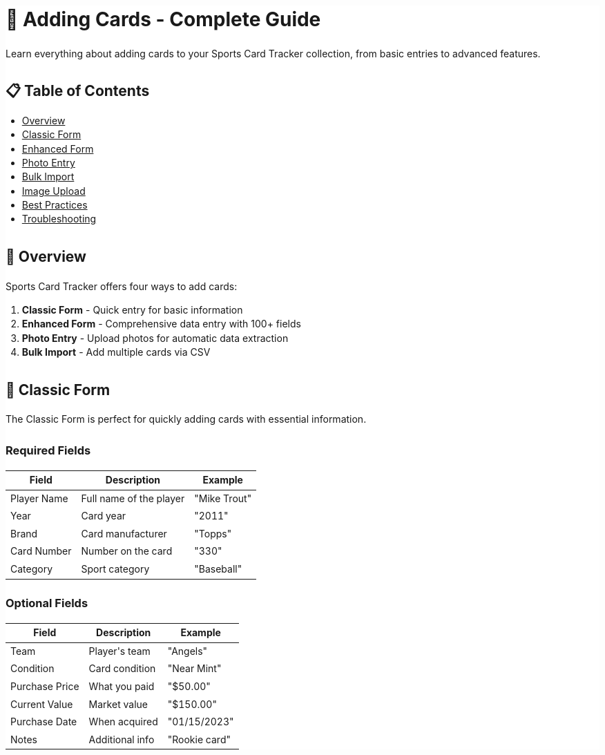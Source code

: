 # 📝 Adding Cards - Complete Guide

Learn everything about adding cards to your Sports Card Tracker collection, from basic entries to advanced features.

## 📋 Table of Contents

- [Overview](#overview)
- [Classic Form](#classic-form)
- [Enhanced Form](#enhanced-form)
- [Photo Entry](#photo-entry)
- [Bulk Import](#bulk-import)
- [Image Upload](#image-upload)
- [Best Practices](#best-practices)
- [Troubleshooting](#troubleshooting)

## 🎯 Overview

Sports Card Tracker offers four ways to add cards:

1. **Classic Form** - Quick entry for basic information
2. **Enhanced Form** - Comprehensive data entry with 100+ fields
3. **Photo Entry** - Upload photos for automatic data extraction
4. **Bulk Import** - Add multiple cards via CSV

## 📱 Classic Form

The Classic Form is perfect for quickly adding cards with essential information.

### Required Fields

| Field | Description | Example |
|-------|-------------|---------|
| Player Name | Full name of the player | "Mike Trout" |
| Year | Card year | "2011" |
| Brand | Card manufacturer | "Topps" |
| Card Number | Number on the card | "330" |
| Category | Sport category | "Baseball" |

### Optional Fields

| Field | Description | Example |
|-------|-------------|---------|
| Team | Player's team | "Angels" |
| Condition | Card condition | "Near Mint" |
| Purchase Price | What you paid | "$50.00" |
| Current Value | Market value | "$150.00" |
| Purchase Date | When acquired | "01/15/2023" |
| Notes | Additional info | "Rookie card" |
